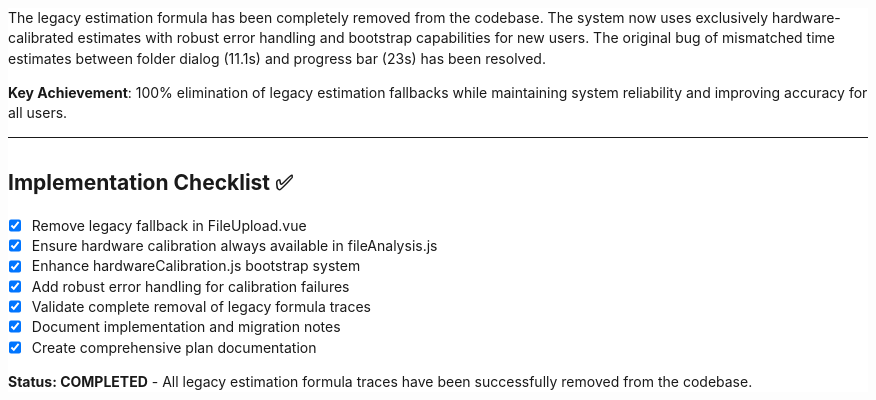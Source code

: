 The legacy estimation formula has been completely removed from the codebase. The system now uses exclusively hardware-calibrated estimates with robust error handling and bootstrap capabilities for new users. The original bug of mismatched time estimates between folder dialog (11.1s) and progress bar (23s) has been resolved.

**Key Achievement**: 100% elimination of legacy estimation fallbacks while maintaining system reliability and improving accuracy for all users.

---

## Implementation Checklist ✅

- [x] Remove legacy fallback in FileUpload.vue
- [x] Ensure hardware calibration always available in fileAnalysis.js  
- [x] Enhance hardwareCalibration.js bootstrap system
- [x] Add robust error handling for calibration failures
- [x] Validate complete removal of legacy formula traces
- [x] Document implementation and migration notes
- [x] Create comprehensive plan documentation

**Status: COMPLETED** - All legacy estimation formula traces have been successfully removed from the codebase.